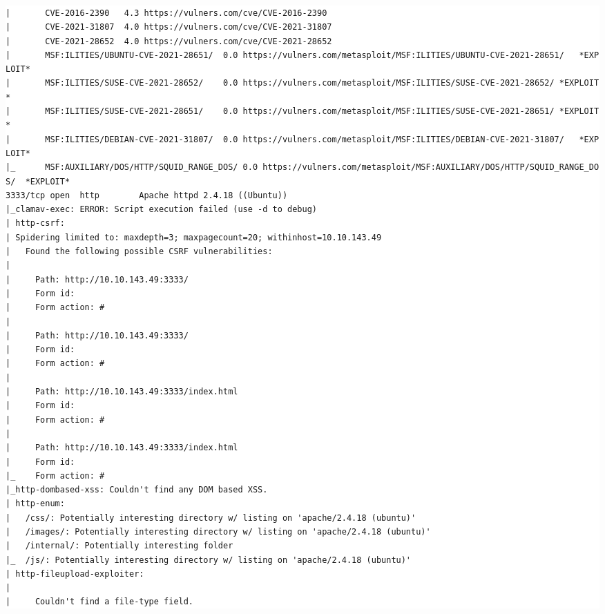     |     	CVE-2016-2390	4.3	https://vulners.com/cve/CVE-2016-2390
    |     	CVE-2021-31807	4.0	https://vulners.com/cve/CVE-2021-31807
    |     	CVE-2021-28652	4.0	https://vulners.com/cve/CVE-2021-28652
    |     	MSF:ILITIES/UBUNTU-CVE-2021-28651/	0.0	https://vulners.com/metasploit/MSF:ILITIES/UBUNTU-CVE-2021-28651/	*EXPLOIT*
    |     	MSF:ILITIES/SUSE-CVE-2021-28652/	0.0	https://vulners.com/metasploit/MSF:ILITIES/SUSE-CVE-2021-28652/	*EXPLOIT*
    |     	MSF:ILITIES/SUSE-CVE-2021-28651/	0.0	https://vulners.com/metasploit/MSF:ILITIES/SUSE-CVE-2021-28651/	*EXPLOIT*
    |     	MSF:ILITIES/DEBIAN-CVE-2021-31807/	0.0	https://vulners.com/metasploit/MSF:ILITIES/DEBIAN-CVE-2021-31807/	*EXPLOIT*
    |_    	MSF:AUXILIARY/DOS/HTTP/SQUID_RANGE_DOS/	0.0	https://vulners.com/metasploit/MSF:AUXILIARY/DOS/HTTP/SQUID_RANGE_DOS/	*EXPLOIT*
    3333/tcp open  http        Apache httpd 2.4.18 ((Ubuntu))
    |_clamav-exec: ERROR: Script execution failed (use -d to debug)
    | http-csrf: 
    | Spidering limited to: maxdepth=3; maxpagecount=20; withinhost=10.10.143.49
    |   Found the following possible CSRF vulnerabilities: 
    |     
    |     Path: http://10.10.143.49:3333/
    |     Form id: 
    |     Form action: #
    |     
    |     Path: http://10.10.143.49:3333/
    |     Form id: 
    |     Form action: #
    |     
    |     Path: http://10.10.143.49:3333/index.html
    |     Form id: 
    |     Form action: #
    |     
    |     Path: http://10.10.143.49:3333/index.html
    |     Form id: 
    |_    Form action: #
    |_http-dombased-xss: Couldn't find any DOM based XSS.
    | http-enum: 
    |   /css/: Potentially interesting directory w/ listing on 'apache/2.4.18 (ubuntu)'
    |   /images/: Potentially interesting directory w/ listing on 'apache/2.4.18 (ubuntu)'
    |   /internal/: Potentially interesting folder
    |_  /js/: Potentially interesting directory w/ listing on 'apache/2.4.18 (ubuntu)'
    | http-fileupload-exploiter: 
    |   
    |     Couldn't find a file-type field.